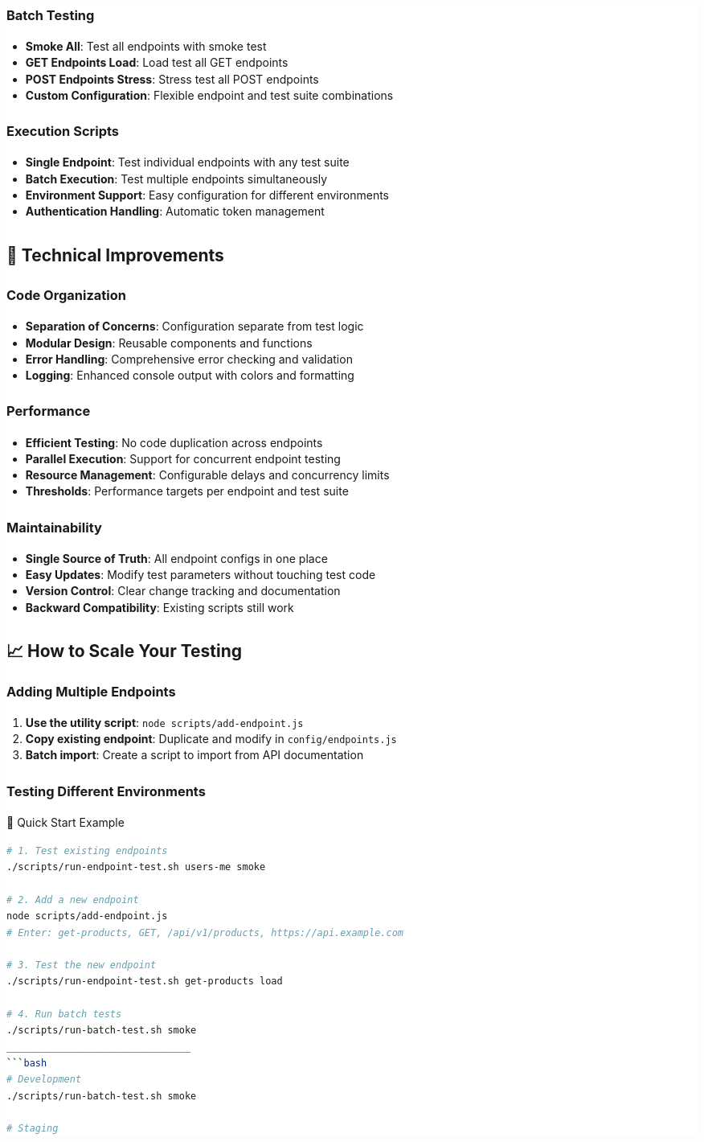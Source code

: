 ### **Batch Testing**
- **Smoke All**: Test all endpoints with smoke test
- **GET Endpoints Load**: Load test all GET endpoints
- **POST Endpoints Stress**: Stress test all POST endpoints
- **Custom Configuration**: Flexible endpoint and test suite combinations

### **Execution Scripts**
- **Single Endpoint**: Test individual endpoints with any test suite
- **Batch Execution**: Test multiple endpoints simultaneously
- **Environment Support**: Easy configuration for different environments
- **Authentication Handling**: Automatic token management

## 🔧 Technical Improvements

### **Code Organization**
- **Separation of Concerns**: Configuration separate from test logic
- **Modular Design**: Reusable components and functions
- **Error Handling**: Comprehensive error checking and validation
- **Logging**: Enhanced console output with colors and formatting

### **Performance**
- **Efficient Testing**: No code duplication across endpoints
- **Parallel Execution**: Support for concurrent endpoint testing
- **Resource Management**: Configurable delays and concurrency limits
- **Thresholds**: Performance targets per endpoint and test suite

### **Maintainability**
- **Single Source of Truth**: All endpoint configs in one place
- **Easy Updates**: Modify test parameters without touching test code
- **Version Control**: Clear change tracking and documentation
- **Backward Compatibility**: Existing scripts still work

## 📈 How to Scale Your Testing

### **Adding Multiple Endpoints**
1. **Use the utility script**: `node scripts/add-endpoint.js`
2. **Copy existing endpoint**: Duplicate and modify in `config/endpoints.js`
3. **Batch import**: Create a script to import from API documentation

### **Testing Different Environments**

🚀 Quick Start Example
```bash
# 1. Test existing endpoints
./scripts/run-endpoint-test.sh users-me smoke

# 2. Add a new endpoint
node scripts/add-endpoint.js
# Enter: get-products, GET, /api/v1/products, https://api.example.com

# 3. Test the new endpoint
./scripts/run-endpoint-test.sh get-products load

# 4. Run batch tests
./scripts/run-batch-test.sh smoke
________________________________
```bash
# Development
./scripts/run-batch-test.sh smoke

# Staging
```